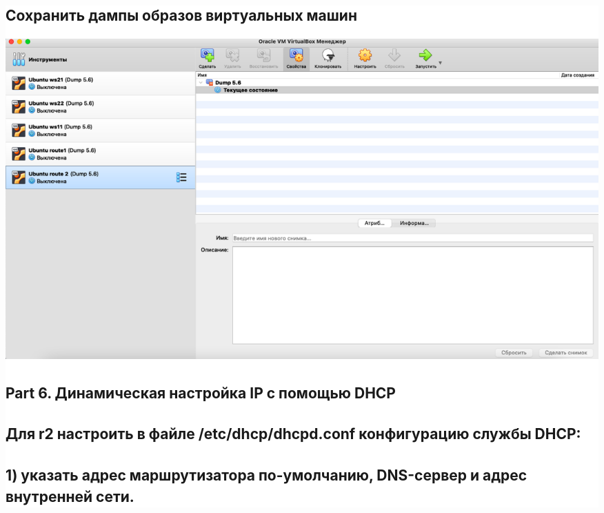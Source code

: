 ## Сохранить дампы образов виртуальных машин

![На скриншоте показан дамп всех виртуальных машин](./Images/screenshot_54.png)


## Part 6. Динамическая настройка IP с помощью DHCP

## Для r2 настроить в файле /etc/dhcp/dhcpd.conf конфигурацию службы DHCP:
## 1) указать адрес маршрутизатора по-умолчанию, DNS-сервер и адрес внутренней сети.
